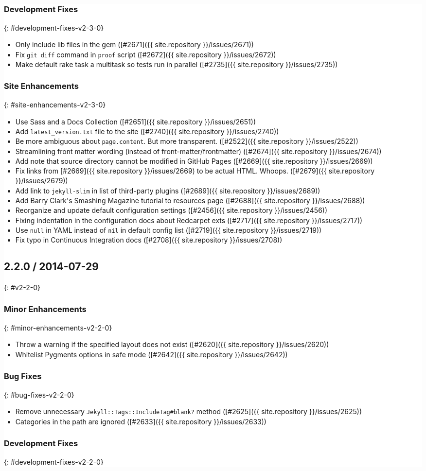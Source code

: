 ### Development Fixes
{: #development-fixes-v2-3-0}

- Only include lib files in the gem ([#2671]({{ site.repository }}/issues/2671))
- Fix `git diff` command in `proof` script ([#2672]({{ site.repository }}/issues/2672))
- Make default rake task a multitask so tests run in parallel ([#2735]({{ site.repository }}/issues/2735))

### Site Enhancements
{: #site-enhancements-v2-3-0}

- Use Sass and a Docs Collection ([#2651]({{ site.repository }}/issues/2651))
- Add `latest_version.txt` file to the site ([#2740]({{ site.repository }}/issues/2740))
- Be more ambiguous about `page.content`. But more transparent. ([#2522]({{ site.repository }}/issues/2522))
- Streamlining front matter wording (instead of front-matter/frontmatter) ([#2674]({{ site.repository }}/issues/2674))
- Add note that source directory cannot be modified in GitHub Pages ([#2669]({{ site.repository }}/issues/2669))
- Fix links from [#2669]({{ site.repository }}/issues/2669) to be actual HTML. Whoops. ([#2679]({{ site.repository }}/issues/2679))
- Add link to `jekyll-slim` in list of third-party plugins ([#2689]({{ site.repository }}/issues/2689))
- Add Barry Clark's Smashing Magazine tutorial to resources page ([#2688]({{ site.repository }}/issues/2688))
- Reorganize and update default configuration settings ([#2456]({{ site.repository }}/issues/2456))
- Fixing indentation in the configuration docs about Redcarpet exts ([#2717]({{ site.repository }}/issues/2717))
- Use `null` in YAML instead of `nil` in default config list ([#2719]({{ site.repository }}/issues/2719))
- Fix typo in Continuous Integration docs ([#2708]({{ site.repository }}/issues/2708))


## 2.2.0 / 2014-07-29
{: #v2-2-0}

### Minor Enhancements
{: #minor-enhancements-v2-2-0}

- Throw a warning if the specified layout does not exist ([#2620]({{ site.repository }}/issues/2620))
- Whitelist Pygments options in safe mode ([#2642]({{ site.repository }}/issues/2642))

### Bug Fixes
{: #bug-fixes-v2-2-0}

- Remove unnecessary `Jekyll::Tags::IncludeTag#blank?` method ([#2625]({{ site.repository }}/issues/2625))
- Categories in the path are ignored ([#2633]({{ site.repository }}/issues/2633))

### Development Fixes
{: #development-fixes-v2-2-0}
